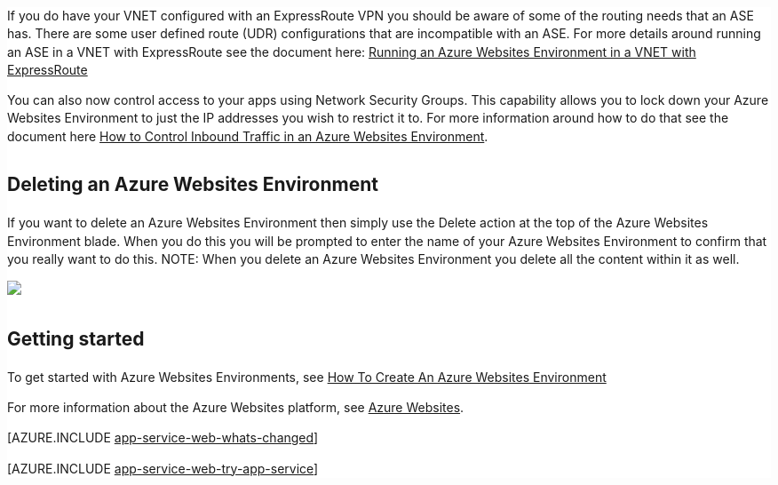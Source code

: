 If you do have your VNET configured with an ExpressRoute VPN you should be aware of some of the routing needs that an ASE has.  There are some user defined route (UDR) configurations that are incompatible with an ASE.  For more details around running an ASE in a VNET with ExpressRoute see the document here: [Running an Azure Websites Environment in a VNET with ExpressRoute][ExpressRoute]

You can also now control access to your apps using Network Security Groups.  This capability allows you to lock down your Azure Websites Environment to just the IP addresses you wish to restrict it to.  For more information around how to do that see the document here [How to Control Inbound Traffic in an Azure Websites Environment](/documentation/articles/app-service-app-service-environment-control-inbound-traffic).

## Deleting an Azure Websites Environment ##

If you want to delete an Azure Websites Environment then simply use the Delete action at the top of the Azure Websites Environment blade.  When you do this you will be prompted to enter the name of your Azure Websites Environment to confirm that you really want to do this.  NOTE: When you delete an Azure Websites Environment you delete all the content within it as well.  

![][9]  

## Getting started

To get started with Azure Websites Environments, see [How To Create An Azure Websites Environment](/documentation/articles/app-service-web-how-to-create-an-app-service-environment)

For more information about the Azure Websites platform, see [Azure Websites](/documentation/services/web-sites).

[AZURE.INCLUDE [app-service-web-whats-changed](../includes/app-service-web-whats-changed.md)]

[AZURE.INCLUDE [app-service-web-try-app-service](../includes/app-service-web-try-app-service.md)]


[1]: ./media/app-service-web-configure-an-app-service-environment/ase-icon.png
[2]: ./media/app-service-web-configure-an-app-service-environment/aseconfig-aseblade.png
[3]: ./media/app-service-web-configure-an-app-service-environment/aseconfig-poolchart.png
[4]: ./media/app-service-web-configure-an-app-service-environment/aseconfig-properties.png
[5]: ./media/app-service-web-configure-an-app-service-environment/aseconfig-poolblade.png
[6]: ./media/app-service-web-configure-an-app-service-environment/aseconfig-scalecommand.png
[7]: ./media/app-service-web-configure-an-app-service-environment/aseconfig-poolscale.png
[8]: ./media/app-service-web-configure-an-app-service-environment/aseconfig-pricingtiers.png
[9]: ./media/app-service-web-configure-an-app-service-environment/aseconfig-deletease.png


[WhatisASE]: /documentation/articles/app-service-app-service-environment-intro/
[Appserviceplans]: /documentation/articles/azure-web-sites-web-hosting-plans-in-depth-overview/
[HowtoCreateASE]: /documentation/articles/app-service-web-how-to-create-an-app-service-environment/
[HowtoScale]: /documentation/articles/app-service-web-scale-a-web-app-in-an-app-service-environment/
[ControlInbound]: /documentation/articles/app-service-app-service-environment-control-inbound-traffic/
[virtualnetwork]: /documentation/articles/virtual-networks-faq/
[AppServicePricing]: /home/features/web-site/#price 
[AzureAppService]: /documentation/services/web-sites/
[ASEAutoscale]: /documentation/articles/app-service-environment-auto-scale/
[ExpressRoute]: /documentation/articles/app-service-app-service-environment-network-configuration-expressroute/
